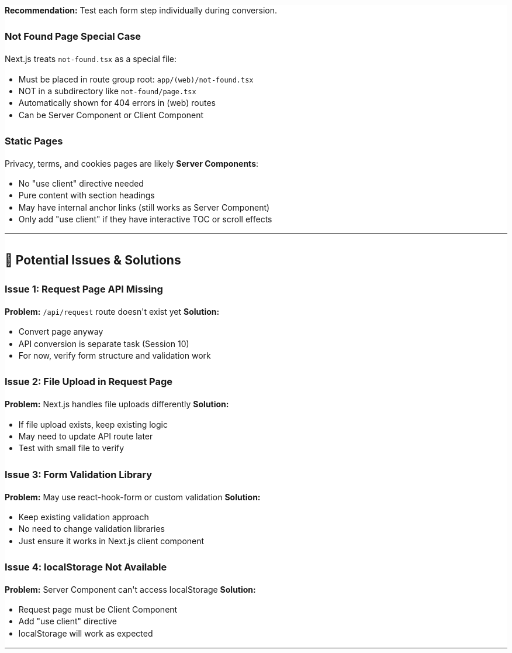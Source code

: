 **Recommendation:** Test each form step individually during conversion.

### Not Found Page Special Case
Next.js treats `not-found.tsx` as a special file:
- Must be placed in route group root: `app/(web)/not-found.tsx`
- NOT in a subdirectory like `not-found/page.tsx`
- Automatically shown for 404 errors in (web) routes
- Can be Server Component or Client Component

### Static Pages
Privacy, terms, and cookies pages are likely **Server Components**:
- No "use client" directive needed
- Pure content with section headings
- May have internal anchor links (still works as Server Component)
- Only add "use client" if they have interactive TOC or scroll effects

---

## 🐛 Potential Issues & Solutions

### Issue 1: Request Page API Missing
**Problem:** `/api/request` route doesn't exist yet
**Solution:**
- Convert page anyway
- API conversion is separate task (Session 10)
- For now, verify form structure and validation work

### Issue 2: File Upload in Request Page
**Problem:** Next.js handles file uploads differently
**Solution:**
- If file upload exists, keep existing logic
- May need to update API route later
- Test with small file to verify

### Issue 3: Form Validation Library
**Problem:** May use react-hook-form or custom validation
**Solution:**
- Keep existing validation approach
- No need to change validation libraries
- Just ensure it works in Next.js client component

### Issue 4: localStorage Not Available
**Problem:** Server Component can't access localStorage
**Solution:**
- Request page must be Client Component
- Add "use client" directive
- localStorage will work as expected

---
